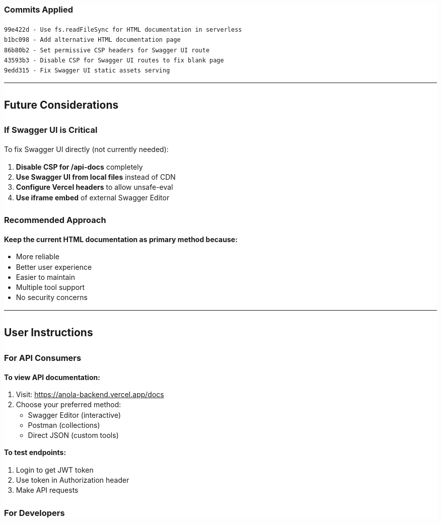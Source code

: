 ### Commits Applied

```
99e422d - Use fs.readFileSync for HTML documentation in serverless
b1bc098 - Add alternative HTML documentation page
86b80b2 - Set permissive CSP headers for Swagger UI route
43593b3 - Disable CSP for Swagger UI routes to fix blank page
9edd315 - Fix Swagger UI static assets serving
```

---

## Future Considerations

### If Swagger UI is Critical

To fix Swagger UI directly (not currently needed):

1. **Disable CSP for /api-docs** completely
2. **Use Swagger UI from local files** instead of CDN
3. **Configure Vercel headers** to allow unsafe-eval
4. **Use iframe embed** of external Swagger Editor

### Recommended Approach

**Keep the current HTML documentation as primary method because:**
- More reliable
- Better user experience
- Easier to maintain
- Multiple tool support
- No security concerns

---

## User Instructions

### For API Consumers

**To view API documentation:**
1. Visit: https://anola-backend.vercel.app/docs
2. Choose your preferred method:
   - Swagger Editor (interactive)
   - Postman (collections)
   - Direct JSON (custom tools)

**To test endpoints:**
1. Login to get JWT token
2. Use token in Authorization header
3. Make API requests

### For Developers
